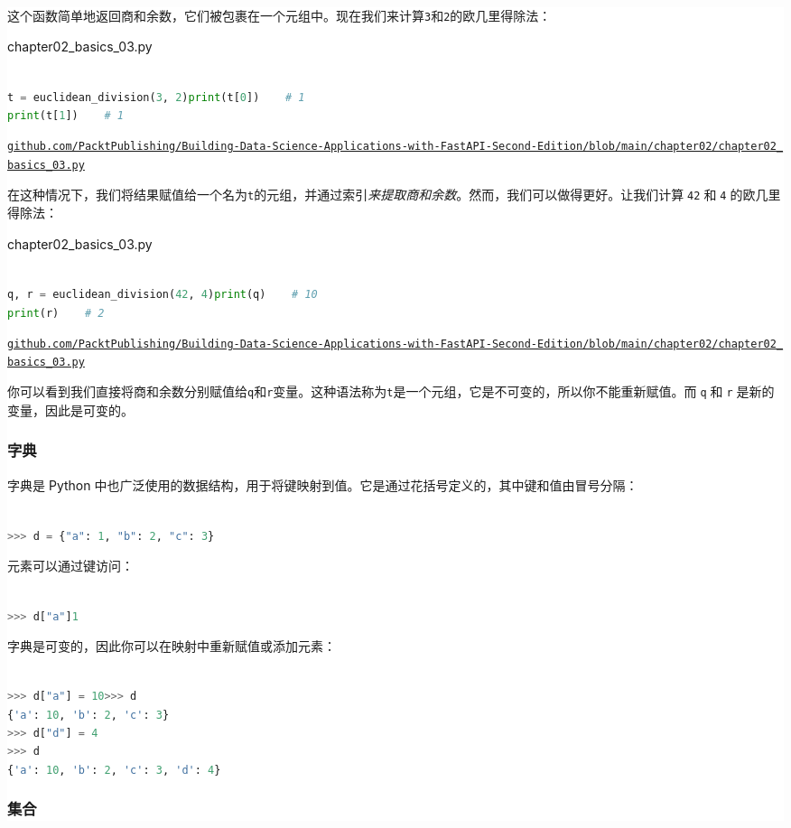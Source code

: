 这个函数简单地返回商和余数，它们被包裹在一个元组中。现在我们来计算`3`和`2`的欧几里得除法：

chapter02_basics_03.py

```py

t = euclidean_division(3, 2)print(t[0])    # 1
print(t[1])    # 1
```

[`github.com/PacktPublishing/Building-Data-Science-Applications-with-FastAPI-Second-Edition/blob/main/chapter02/chapter02_basics_03.py`](https://github.com/PacktPublishing/Building-Data-Science-Applications-with-FastAPI-Second-Edition/blob/main/chapter02/chapter02_basics_03.py)

在这种情况下，我们将结果赋值给一个名为`t`的元组，并通过索引*来提取商和余数*。然而，我们可以做得更好。让我们计算 `42` 和 `4` 的欧几里得除法：

chapter02_basics_03.py

```py

q, r = euclidean_division(42, 4)print(q)    # 10
print(r)    # 2
```

[`github.com/PacktPublishing/Building-Data-Science-Applications-with-FastAPI-Second-Edition/blob/main/chapter02/chapter02_basics_03.py`](https://github.com/PacktPublishing/Building-Data-Science-Applications-with-FastAPI-Second-Edition/blob/main/chapter02/chapter02_basics_03.py)

你可以看到我们直接将商和余数分别赋值给`q`和`r`变量。这种语法称为` t `是一个元组，它是不可变的，所以你不能重新赋值。而 `q` 和 `r` 是新的变量，因此是可变的。

### 字典

字典是 Python 中也广泛使用的数据结构，用于将键映射到值。它是通过花括号定义的，其中键和值由冒号分隔：

```py

>>> d = {"a": 1, "b": 2, "c": 3}
```

元素可以通过键访问：

```py

>>> d["a"]1
```

字典是可变的，因此你可以在映射中重新赋值或添加元素：

```py

>>> d["a"] = 10>>> d
{'a': 10, 'b': 2, 'c': 3}
>>> d["d"] = 4
>>> d
{'a': 10, 'b': 2, 'c': 3, 'd': 4}
```

### 集合
